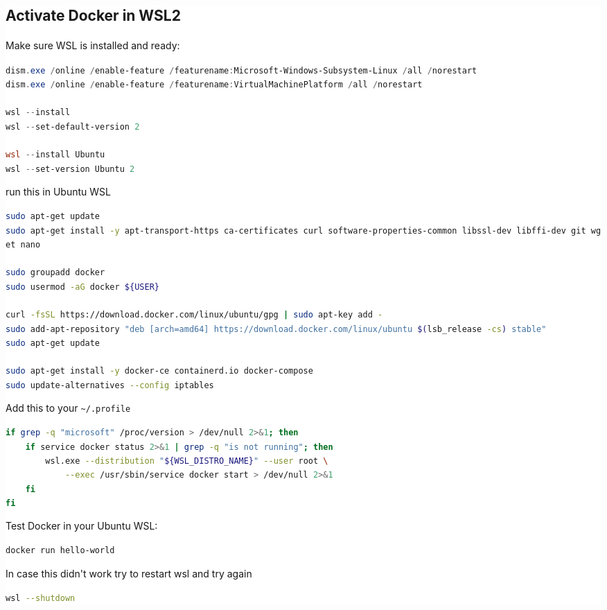 ## Activate Docker in WSL2

Make sure WSL is installed and ready:

``` ps1
dism.exe /online /enable-feature /featurename:Microsoft-Windows-Subsystem-Linux /all /norestart
dism.exe /online /enable-feature /featurename:VirtualMachinePlatform /all /norestart

wsl --install
wsl --set-default-version 2

wsl --install Ubuntu
wsl --set-version Ubuntu 2
```

run this in Ubuntu WSL

``` sh
sudo apt-get update
sudo apt-get install -y apt-transport-https ca-certificates curl software-properties-common libssl-dev libffi-dev git wget nano

sudo groupadd docker
sudo usermod -aG docker ${USER}

curl -fsSL https://download.docker.com/linux/ubuntu/gpg | sudo apt-key add -
sudo add-apt-repository "deb [arch=amd64] https://download.docker.com/linux/ubuntu $(lsb_release -cs) stable"
sudo apt-get update

sudo apt-get install -y docker-ce containerd.io docker-compose
sudo update-alternatives --config iptables
```

Add this to your `~/.profile`

```sh
if grep -q "microsoft" /proc/version > /dev/null 2>&1; then
    if service docker status 2>&1 | grep -q "is not running"; then
        wsl.exe --distribution "${WSL_DISTRO_NAME}" --user root \
            --exec /usr/sbin/service docker start > /dev/null 2>&1
    fi
fi
```

Test Docker in your Ubuntu WSL:

```sh
docker run hello-world
```

In case this didn't work try to restart wsl and try again

```sh
wsl --shutdown
```

